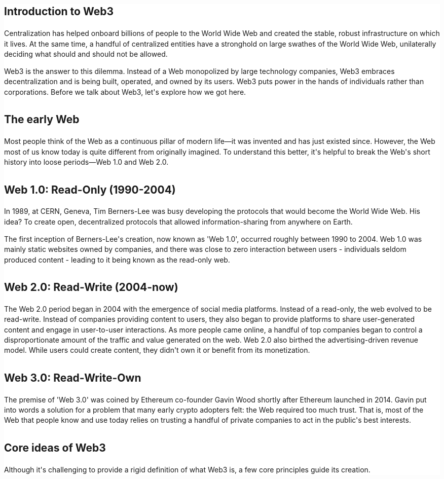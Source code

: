 ## Introduction to Web3

Centralization has helped onboard billions of people to the World Wide Web and created the stable, robust infrastructure on which it lives. At the same time, 
a handful of centralized entities have a stronghold on large swathes of the World Wide Web, unilaterally deciding what should and should not be allowed.

Web3 is the answer to this dilemma. Instead of a Web monopolized by large technology companies, Web3 embraces decentralization and is being built, operated,
and owned by its users. Web3 puts power in the hands of individuals rather than corporations. Before we talk about Web3, let's explore how we got here.

## The early Web
Most people think of the Web as a continuous pillar of modern life—it was invented and has just existed since. However, 
the Web most of us know today is quite different from originally imagined. To understand this better, it's helpful to break the Web's
short history into loose periods—Web 1.0 and Web 2.0.

## Web 1.0: Read-Only (1990-2004)
In 1989, at CERN, Geneva, Tim Berners-Lee was busy developing the protocols that would become the World Wide Web. His idea? To create open,
decentralized protocols that allowed information-sharing from anywhere on Earth.

The first inception of Berners-Lee's creation, now known as 'Web 1.0', occurred roughly between 1990 to 2004. Web 1.0 was mainly static websites owned by companies, 
and there was close to zero interaction between users - individuals seldom produced content - leading to it being known as the read-only web.

## Web 2.0: Read-Write (2004-now)
The Web 2.0 period began in 2004 with the emergence of social media platforms. Instead of a read-only, the web evolved to be read-write.
Instead of companies providing content to users, they also began to provide platforms to share user-generated content and engage in user-to-user interactions. 
As more people came online, a handful of top companies began to control a disproportionate amount of the traffic and value generated on the web. Web 2.0
also birthed the advertising-driven revenue model. While users could create content, they didn't own it or benefit from its monetization.

## Web 3.0: Read-Write-Own
The premise of 'Web 3.0' was coined by Ethereum co-founder Gavin Wood shortly after Ethereum launched in 2014. Gavin put into words a solution for 
a problem that many early crypto adopters felt: the Web required too much trust. That is, most of the Web that people know and use today relies on trusting 
a handful of private companies to act in the public's best interests.

## Core ideas of Web3
Although it's challenging to provide a rigid definition of what Web3 is, a few core principles guide its creation.
